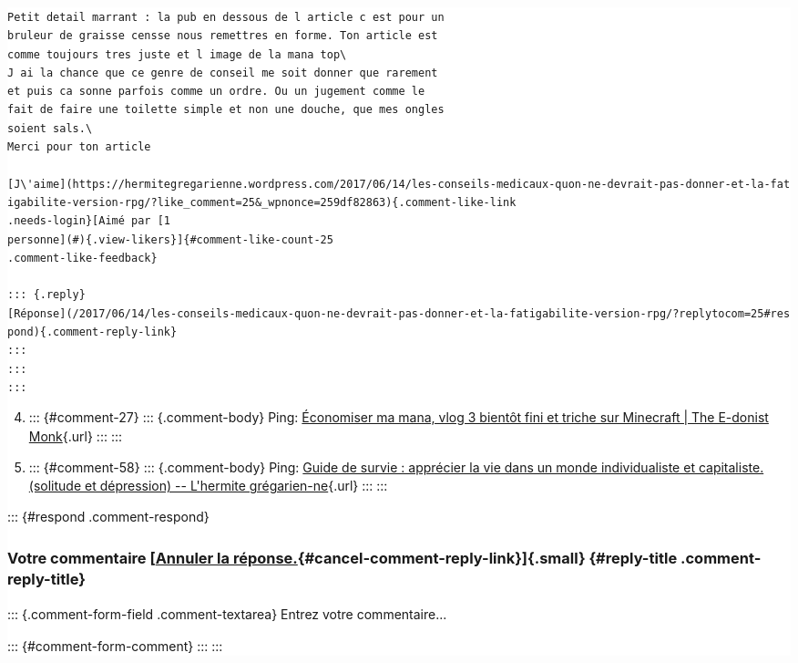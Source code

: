     Petit detail marrant : la pub en dessous de l article c est pour un
    bruleur de graisse censse nous remettres en forme. Ton article est
    comme toujours tres juste et l image de la mana top\
    J ai la chance que ce genre de conseil me soit donner que rarement
    et puis ca sonne parfois comme un ordre. Ou un jugement comme le
    fait de faire une toilette simple et non une douche, que mes ongles
    soient sals.\
    Merci pour ton article

    [J\'aime](https://hermitegregarienne.wordpress.com/2017/06/14/les-conseils-medicaux-quon-ne-devrait-pas-donner-et-la-fatigabilite-version-rpg/?like_comment=25&_wpnonce=259df82863){.comment-like-link
    .needs-login}[Aimé par [1
    personne](#){.view-likers}]{#comment-like-count-25
    .comment-like-feedback}

    ::: {.reply}
    [Réponse](/2017/06/14/les-conseils-medicaux-quon-ne-devrait-pas-donner-et-la-fatigabilite-version-rpg/?replytocom=25#respond){.comment-reply-link}
    :::
    :::
    :::

4.  ::: {#comment-27}
    ::: {.comment-body}
    Ping: [Économiser ma mana, vlog 3 bientôt fini et triche sur
    Minecraft \| The E-donist
    Monk](https://thee-donistmonk.com/economiser-ma-mana-vlog-3-bientot-fini-et-triche-sur-minecraft){.url}
    :::
    :::

5.  ::: {#comment-58}
    ::: {.comment-body}
    Ping: [Guide de survie : apprécier la vie dans un monde
    individualiste et capitaliste. (solitude et dépression) --
    L\'hermite
    grégarien-ne](https://hermitegregarienne.wordpress.com/2019/09/15/guide-de-survie-apprecier-la-vie-dans-un-monde-individualiste-et-capitaliste-solitude-et-depression/){.url}
    :::
    :::

::: {#respond .comment-respond}
### Votre commentaire [[Annuler la réponse.](/2017/06/14/les-conseils-medicaux-quon-ne-devrait-pas-donner-et-la-fatigabilite-version-rpg/#respond){#cancel-comment-reply-link}]{.small} {#reply-title .comment-reply-title}

::: {.comment-form-field .comment-textarea}
Entrez votre commentaire\...

::: {#comment-form-comment}
:::
:::
